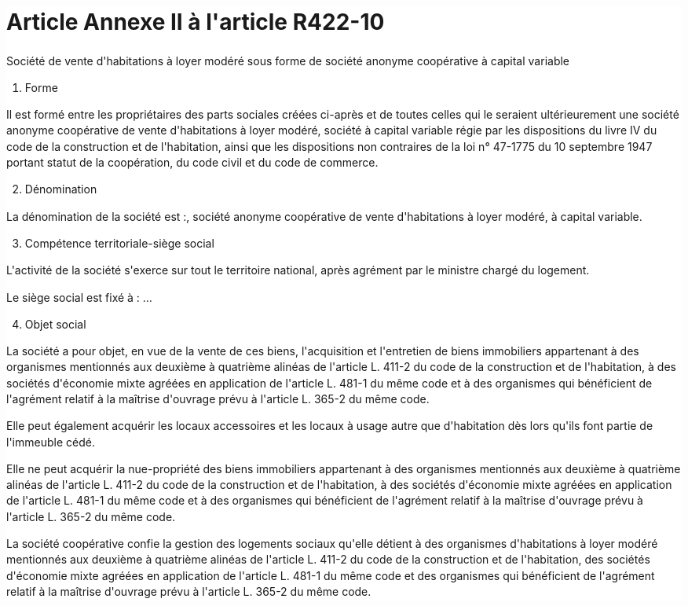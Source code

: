 # Article Annexe II à l'article R422-10

Société de vente d'habitations à loyer modéré sous forme de société anonyme coopérative à capital variable

1. Forme

Il est formé entre les propriétaires des parts sociales créées ci-après et de toutes celles qui le seraient ultérieurement
une société anonyme coopérative de vente d'habitations à loyer modéré, société à capital variable régie par les dispositions
du livre IV du code de la construction et de l'habitation, ainsi que les dispositions non contraires de la loi n° 47-1775 du
10 septembre 1947 portant statut de la coopération, du code civil et du code de commerce.

2. Dénomination

La dénomination de la société est :, société anonyme coopérative de vente d'habitations à loyer modéré, à capital variable.

3. Compétence territoriale-siège social

L'activité de la société s'exerce sur tout le territoire national, après agrément par le ministre chargé du logement.

Le siège social est fixé à : …

4. Objet social

La société a pour objet, en vue de la vente de ces biens, l'acquisition et l'entretien de biens immobiliers appartenant à des
organismes mentionnés aux deuxième à quatrième alinéas de l'article L. 411-2 du code de la construction et de l'habitation, à
des sociétés d'économie mixte agréées en application de l'article L. 481-1 du même code et à des organismes qui bénéficient
de l'agrément relatif à la maîtrise d'ouvrage prévu à l'article L. 365-2 du même code.

Elle peut également acquérir les locaux accessoires et les locaux à usage autre que d'habitation dès lors qu'ils font partie
de l'immeuble cédé.

Elle ne peut acquérir la nue-propriété des biens immobiliers appartenant à des organismes mentionnés aux deuxième à quatrième
alinéas de l'article L. 411-2 du code de la construction et de l'habitation, à des sociétés d'économie mixte agréées en
application de l'article L. 481-1 du même code et à des organismes qui bénéficient de l'agrément relatif à la maîtrise
d'ouvrage prévu à l'article L. 365-2 du même code.

La société coopérative confie la gestion des logements sociaux qu'elle détient à des organismes d'habitations à loyer modéré
mentionnés aux deuxième à quatrième alinéas de l'article L. 411-2 du code de la construction et de l'habitation, des sociétés
d'économie mixte agréées en application de l'article L. 481-1 du même code et des organismes qui bénéficient de l'agrément
relatif à la maîtrise d'ouvrage prévu à l'article L. 365-2 du même code.
